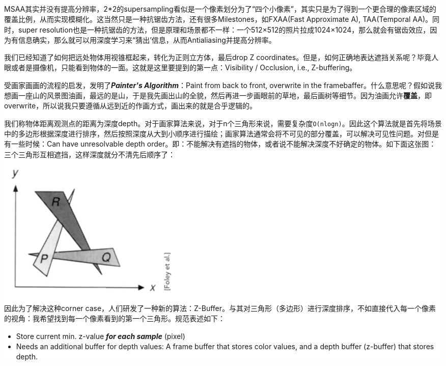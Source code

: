 MSAA其实并没有提高分辨率，2*2的supersampling看似是一个像素划分为了“四个小像素”，其实只是为了得到一个更合理的像素区域的覆盖比例，从而实现模糊化。这当然只是一种抗锯齿方法，还有很多Milestones，如FXAA(Fast Approximate A), TAA(Temporal AA)。同时，super resolution也是一种抗锯齿的方法，但是原理和场景都不一样：一个512×512的照片拉成1024×1024，那么就会有锯齿效应，因为有信息确实，那么就可以用深度学习来“猜出’信息，从而Antialiasing并提高分辨率。

我们已经知道了如何把远处物体用视锥框起来，转化为正则立方体，最后drop Z coordinates。但是，如何正确地表达遮挡关系呢？毕竟人眼或者是摄像机，只能看到物体的一面。这就是这里要提到的第一点：Visibility / Occlusion, i.e., Z-buffering。

受画家画画的流程的启发，发明了***Painter's Algorithm***：Paint from back to front, overwrite in the framebaffer。什么意思呢？假如说我想画一座山的风景图油画，最远的是山，于是我先画出山的全貌，然后再进一步画眼前的草地，最后画树等细节。因为油画允许**覆盖**，即overwrite，所以说我只要遵循从远到近的作画方式，画出来的就是合乎逻辑的。

我们称物体距离观测点的距离为深度depth。对于画家算法来说，对于n个三角形来说，需要复杂度`O(nlogn)`。因此这个算法就是首先将场景中的多边形根据深度进行排序，然后按照深度从大到小顺序进行描绘；画家算法通常会将不可见的部分覆盖，可以解决可见性问题。对但是有一些时候：Can have unresolvable depth order。即：不能解决有遮挡的物体，或者说不能解决深度不好确定的物体。如下面这张图：三个三角形互相遮挡，这样深度就分不清先后顺序了：

<img src="img/34.png" alt="image" style="zoom: 33%;" />

因此为了解决这种corner case，人们研发了一种新的算法：Z-Buffer。与其对三角形（多边形）进行深度排序，不如直接代入每一个像素的视角：我希望找到每一个像素看到的第一个三角形。规范表述如下：

- Store current min. z-value ***for each sample*** (pixel)
- Needs an additional buffer for depth values: A frame buffer that stores color values, and a depth buffer (z-buffer) that stores depth.
